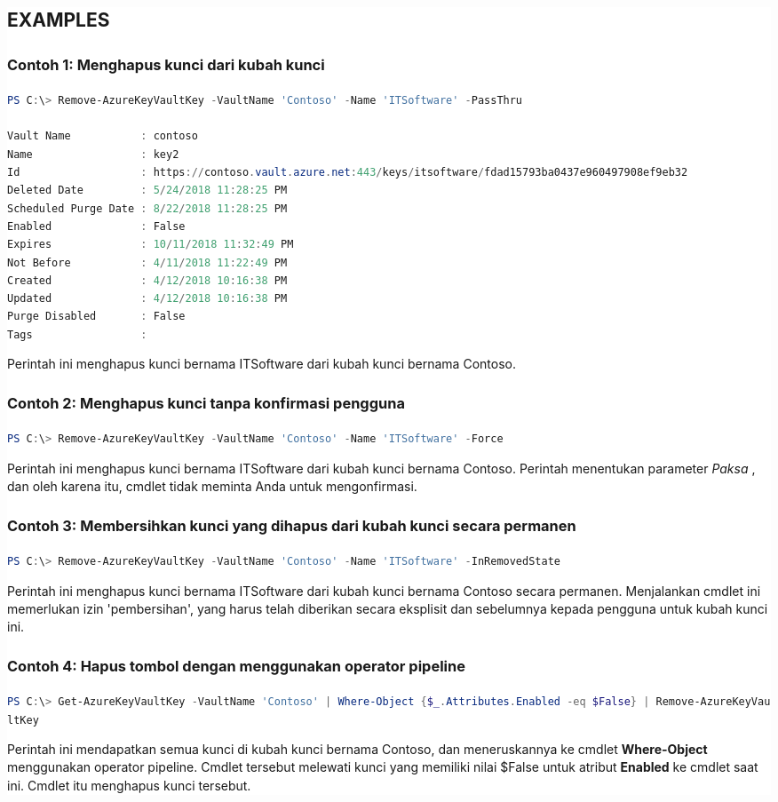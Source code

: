 ## EXAMPLES

### Contoh 1: Menghapus kunci dari kubah kunci
```powershell
PS C:\> Remove-AzureKeyVaultKey -VaultName 'Contoso' -Name 'ITSoftware' -PassThru

Vault Name           : contoso
Name                 : key2
Id                   : https://contoso.vault.azure.net:443/keys/itsoftware/fdad15793ba0437e960497908ef9eb32
Deleted Date         : 5/24/2018 11:28:25 PM
Scheduled Purge Date : 8/22/2018 11:28:25 PM
Enabled              : False
Expires              : 10/11/2018 11:32:49 PM
Not Before           : 4/11/2018 11:22:49 PM
Created              : 4/12/2018 10:16:38 PM
Updated              : 4/12/2018 10:16:38 PM
Purge Disabled       : False
Tags                 :
```

Perintah ini menghapus kunci bernama ITSoftware dari kubah kunci bernama Contoso.

### Contoh 2: Menghapus kunci tanpa konfirmasi pengguna
```powershell
PS C:\> Remove-AzureKeyVaultKey -VaultName 'Contoso' -Name 'ITSoftware' -Force
```

Perintah ini menghapus kunci bernama ITSoftware dari kubah kunci bernama Contoso.
Perintah menentukan parameter *Paksa* , dan oleh karena itu, cmdlet tidak meminta Anda untuk mengonfirmasi.

### Contoh 3: Membersihkan kunci yang dihapus dari kubah kunci secara permanen
```powershell
PS C:\> Remove-AzureKeyVaultKey -VaultName 'Contoso' -Name 'ITSoftware' -InRemovedState
```

Perintah ini menghapus kunci bernama ITSoftware dari kubah kunci bernama Contoso secara permanen.
Menjalankan cmdlet ini memerlukan izin 'pembersihan', yang harus telah diberikan secara eksplisit dan sebelumnya kepada pengguna untuk kubah kunci ini.

### Contoh 4: Hapus tombol dengan menggunakan operator pipeline
```powershell
PS C:\> Get-AzureKeyVaultKey -VaultName 'Contoso' | Where-Object {$_.Attributes.Enabled -eq $False} | Remove-AzureKeyVaultKey
```

Perintah ini mendapatkan semua kunci di kubah kunci bernama Contoso, dan meneruskannya ke cmdlet **Where-Object** menggunakan operator pipeline.
Cmdlet tersebut melewati kunci yang memiliki nilai $False untuk atribut **Enabled** ke cmdlet saat ini.
Cmdlet itu menghapus kunci tersebut.

